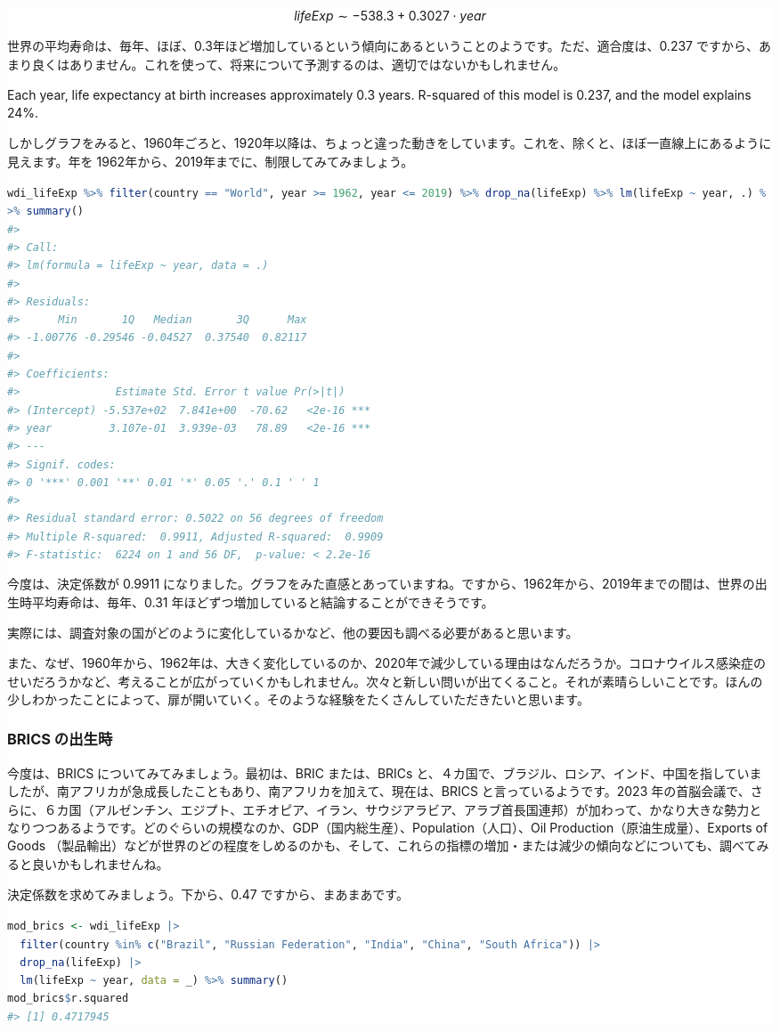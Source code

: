 $$lifeExp \sim -538.3 + 0.3027 \cdot year$$

世界の平均寿命は、毎年、ほぼ、0.3年ほど増加しているという傾向にあるということのようです。ただ、適合度は、0.237 ですから、あまり良くはありません。これを使って、将来について予測するのは、適切ではないかもしれません。

Each year, life expectancy at birth increases approximately 0.3 years. R-squared of this model is 0.237, and the model explains 24%.

しかしグラフをみると、1960年ごろと、1920年以降は、ちょっと違った動きをしています。これを、除くと、ほぼ一直線上にあるように見えます。年を 1962年から、2019年までに、制限してみてみましょう。


```r
wdi_lifeExp %>% filter(country == "World", year >= 1962, year <= 2019) %>% drop_na(lifeExp) %>% lm(lifeExp ~ year, .) %>% summary()
#> 
#> Call:
#> lm(formula = lifeExp ~ year, data = .)
#> 
#> Residuals:
#>      Min       1Q   Median       3Q      Max 
#> -1.00776 -0.29546 -0.04527  0.37540  0.82117 
#> 
#> Coefficients:
#>               Estimate Std. Error t value Pr(>|t|)    
#> (Intercept) -5.537e+02  7.841e+00  -70.62   <2e-16 ***
#> year         3.107e-01  3.939e-03   78.89   <2e-16 ***
#> ---
#> Signif. codes:  
#> 0 '***' 0.001 '**' 0.01 '*' 0.05 '.' 0.1 ' ' 1
#> 
#> Residual standard error: 0.5022 on 56 degrees of freedom
#> Multiple R-squared:  0.9911,	Adjusted R-squared:  0.9909 
#> F-statistic:  6224 on 1 and 56 DF,  p-value: < 2.2e-16
```

今度は、決定係数が 0.9911 になりました。グラフをみた直感とあっていますね。ですから、1962年から、2019年までの間は、世界の出生時平均寿命は、毎年、0.31 年ほどずつ増加していると結論することができそうです。

実際には、調査対象の国がどのように変化しているかなど、他の要因も調べる必要があると思います。

また、なぜ、1960年から、1962年は、大きく変化しているのか、2020年で減少している理由はなんだろうか。コロナウイルス感染症のせいだろうかなど、考えることが広がっていくかもしれません。次々と新しい問いが出てくること。それが素晴らしいことです。ほんの少しわかったことによって、扉が開いていく。そのような経験をたくさんしていただきたいと思います。

### BRICS の出生時

今度は、BRICS についてみてみましょう。最初は、BRIC または、BRICs と、４カ国で、ブラジル、ロシア、インド、中国を指していましたが、南アフリカが急成長したこともあり、南アフリカを加えて、現在は、BRICS と言っているようです。2023 年の首脳会議で、さらに、６カ国（アルゼンチン、エジプト、エチオピア、イラン、サウジアラビア、アラブ首長国連邦）が加わって、かなり大きな勢力となりつつあるようです。どのぐらいの規模なのか、GDP（国内総生産）、Population（人口）、Oil Production（原油生成量）、Exports of Goods （製品輸出）などが世界のどの程度をしめるのかも、そして、これらの指標の増加・または減少の傾向などについても、調べてみると良いかもしれませんね。

決定係数を求めてみましょう。下から、0.47 ですから、まあまあです。


```r
mod_brics <- wdi_lifeExp |> 
  filter(country %in% c("Brazil", "Russian Federation", "India", "China", "South Africa")) |> 
  drop_na(lifeExp) |>
  lm(lifeExp ~ year, data = _) %>% summary()
mod_brics$r.squared
#> [1] 0.4717945
```
